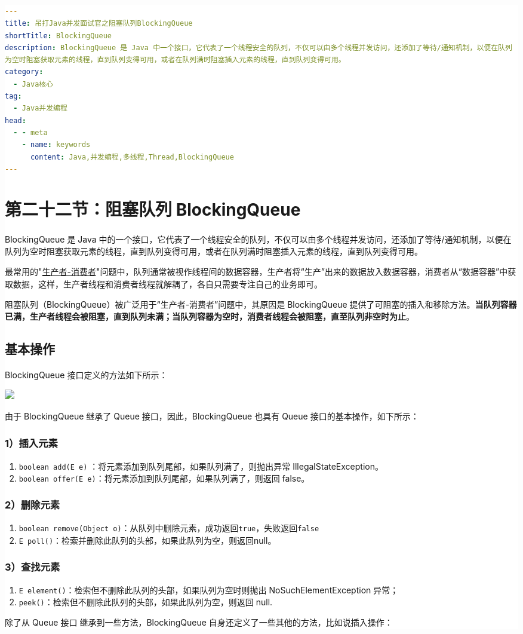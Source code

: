 ```yaml
---
title: 吊打Java并发面试官之阻塞队列BlockingQueue
shortTitle: BlockingQueue
description: BlockingQueue 是 Java 中一个接口，它代表了一个线程安全的队列，不仅可以由多个线程并发访问，还添加了等待/通知机制，以便在队列为空时阻塞获取元素的线程，直到队列变得可用，或者在队列满时阻塞插入元素的线程，直到队列变得可用。
category:
  - Java核心
tag:
  - Java并发编程
head:
  - - meta
    - name: keywords
      content: Java,并发编程,多线程,Thread,BlockingQueue
---
```


# 第二十二节：阻塞队列 BlockingQueue

BlockingQueue 是 Java 中的一个接口，它代表了一个线程安全的队列，不仅可以由多个线程并发访问，还添加了等待/通知机制，以便在队列为空时阻塞获取元素的线程，直到队列变得可用，或者在队列满时阻塞插入元素的线程，直到队列变得可用。

最常用的"[生产者-消费者](https://javabetter.cn/thread/shengchanzhe-xiaofeizhe.html)"问题中，队列通常被视作线程间的数据容器，生产者将“生产”出来的数据放入数据容器，消费者从“数据容器”中获取数据，这样，生产者线程和消费者线程就解耦了，各自只需要专注自己的业务即可。

阻塞队列（BlockingQueue）被广泛用于“生产者-消费者”问题中，其原因是 BlockingQueue 提供了可阻塞的插入和移除方法。**当队列容器已满，生产者线程会被阻塞，直到队列未满；当队列容器为空时，消费者线程会被阻塞，直至队列非空时为止**。

## 基本操作

BlockingQueue 接口定义的方法如下所示：

![](https://cdn.tobebetterjavaer.com/stutymore/BlockingQueue-20230818143620.png)

由于 BlockingQueue 继承了 Queue 接口，因此，BlockingQueue 也具有 Queue 接口的基本操作，如下所示：

### 1）插入元素

1. `boolean add(E e)` ：将元素添加到队列尾部，如果队列满了，则抛出异常 IllegalStateException。
2. `boolean offer(E e)`：将元素添加到队列尾部，如果队列满了，则返回 false。

### 2）删除元素

1. `boolean remove(Object o)`：从队列中删除元素，成功返回`true`，失败返回`false`
2. `E poll()`：检索并删除此队列的头部，如果此队列为空，则返回null。

### 3）查找元素

1. `E element()`：检索但不删除此队列的头部，如果队列为空时则抛出 NoSuchElementException 异常；
2. `peek()`：检索但不删除此队列的头部，如果此队列为空，则返回 null.

除了从 Queue 接口 继承到一些方法，BlockingQueue 自身还定义了一些其他的方法，比如说插入操作：
